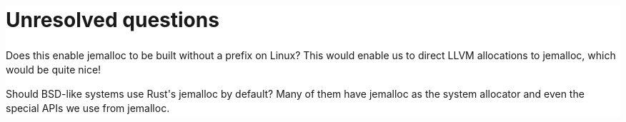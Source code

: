 # Unresolved questions

Does this enable jemalloc to be built without a prefix on Linux? This would
enable us to direct LLVM allocations to jemalloc, which would be quite nice!

Should BSD-like systems use Rust's jemalloc by default? Many of them have
jemalloc as the system allocator and even the special APIs we use from jemalloc.
